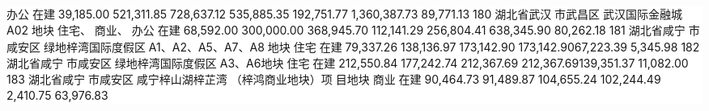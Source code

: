 办公
在建
39,185.00
521,311.85
728,637.12
535,885.35
192,751.77
1,360,387.73
89,771.13
180
湖北省武汉
市武昌区
武汉国际金融城A02
地块
住宅、
商业、
办公
在建
68,592.00
300,000.00
368,945.70
112,141.29
256,804.41
638,345.90
80,262.18
181
湖北省咸宁
市咸安区
绿地梓湾国际度假区
A1、A2、A5、A7、A8
地块
住宅
在建
79,337.26
138,136.97
173,142.90
173,142.9067,223.39
5,345.98
182
湖北省咸宁
市咸安区
绿地梓湾国际度假区
A3、A6地块
住宅
在建
212,550.84
177,242.74
212,367.69
212,367.69139,351.37
11,082.00
183
湖北省咸宁
市咸安区
咸宁梓山湖梓芷湾
（梓鸿商业地块）项
目地块
商业
在建
90,464.73
91,489.87
104,655.24
102,244.49
2,410.75
63,976.83